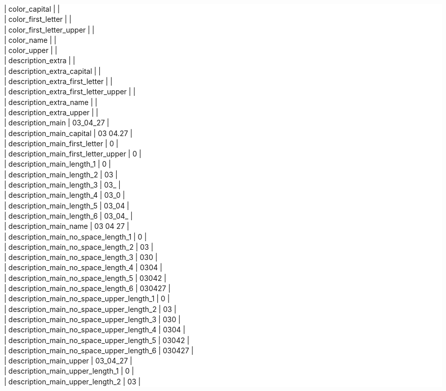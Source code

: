 | color_capital |  |  
| color_first_letter |  |  
| color_first_letter_upper |  |  
| color_name |  |  
| color_upper |  |  
| description_extra |  |  
| description_extra_capital |  |  
| description_extra_first_letter |  |  
| description_extra_first_letter_upper |  |  
| description_extra_name |  |  
| description_extra_upper |  |  
| description_main | 03_04_27 |  
| description_main_capital | 03 04.27 |  
| description_main_first_letter | 0 |  
| description_main_first_letter_upper | 0 |  
| description_main_length_1 | 0 |  
| description_main_length_2 | 03 |  
| description_main_length_3 | 03_ |  
| description_main_length_4 | 03_0 |  
| description_main_length_5 | 03_04 |  
| description_main_length_6 | 03_04_ |  
| description_main_name | 03 04 27 |  
| description_main_no_space_length_1 | 0 |  
| description_main_no_space_length_2 | 03 |  
| description_main_no_space_length_3 | 030 |  
| description_main_no_space_length_4 | 0304 |  
| description_main_no_space_length_5 | 03042 |  
| description_main_no_space_length_6 | 030427 |  
| description_main_no_space_upper_length_1 | 0 |  
| description_main_no_space_upper_length_2 | 03 |  
| description_main_no_space_upper_length_3 | 030 |  
| description_main_no_space_upper_length_4 | 0304 |  
| description_main_no_space_upper_length_5 | 03042 |  
| description_main_no_space_upper_length_6 | 030427 |  
| description_main_upper | 03_04_27 |  
| description_main_upper_length_1 | 0 |  
| description_main_upper_length_2 | 03 |  